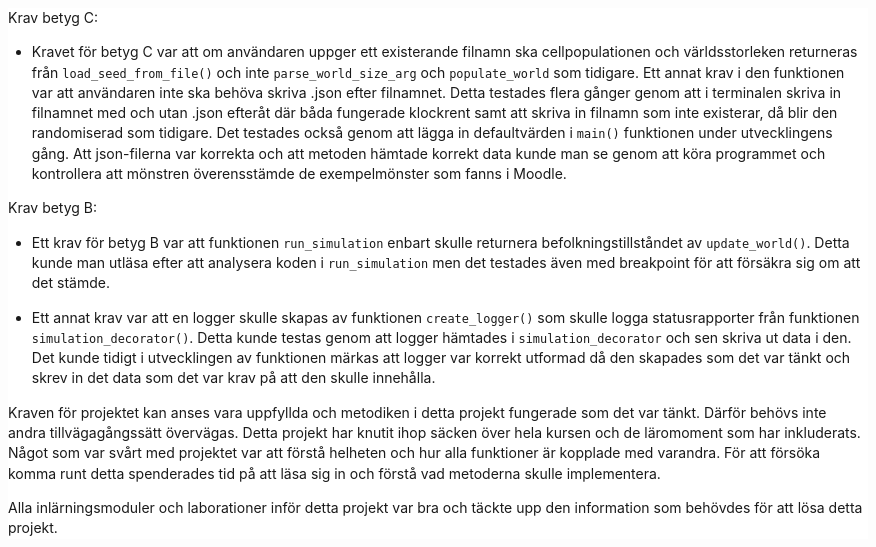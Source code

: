 Krav betyg C:

* Kravet för betyg C var att om användaren uppger ett existerande filnamn ska cellpopulationen och 
världsstorleken
returneras från `load_seed_from_file()` och inte `parse_world_size_arg` och `populate_world` som
tidigare. Ett annat krav i den funktionen var att användaren inte ska behöva skriva .json efter
filnamnet. Detta testades flera gånger genom att i terminalen skriva in filnamnet med och utan
.json efteråt där båda fungerade klockrent samt att skriva in filnamn som inte existerar, då
blir den randomiserad som tidigare. Det testades också genom att lägga in defaultvärden i `main()`
funktionen under utvecklingens gång. Att json-filerna var korrekta och att metoden hämtade korrekt
data kunde man se genom att köra programmet och kontrollera att mönstren överensstämde de 
exempelmönster som fanns i Moodle.

Krav betyg B:

* Ett krav för betyg B var att funktionen `run_simulation` enbart skulle returnera
befolkningstillståndet av `update_world()`. Detta kunde man utläsa efter att analysera
koden i `run_simulation` men det testades även med breakpoint för att försäkra sig om att det
stämde.

* Ett annat krav var att en logger skulle skapas av funktionen `create_logger()` som skulle
logga statusrapporter från funktionen `simulation_decorator()`. Detta kunde testas
genom att logger hämtades i `simulation_decorator` och sen skriva ut data i den. Det kunde tidigt
i utvecklingen av funktionen märkas att logger var korrekt utformad då den skapades som det var
tänkt och skrev in det data som det var krav på att den skulle innehålla.

Kraven för projektet kan anses vara uppfyllda och metodiken i detta projekt fungerade som det var 
tänkt. Därför behövs inte andra tillvägagångssätt övervägas.
Detta projekt har knutit ihop säcken över hela kursen och de läromoment som har inkluderats.
Något som var svårt med projektet var att förstå helheten och hur alla funktioner är kopplade med
varandra. För att försöka komma runt detta spenderades tid på att läsa sig in och förstå vad metoderna
skulle implementera.

Alla inlärningsmoduler och laborationer inför detta projekt var bra och täckte upp den information
som behövdes för att lösa detta projekt. 
